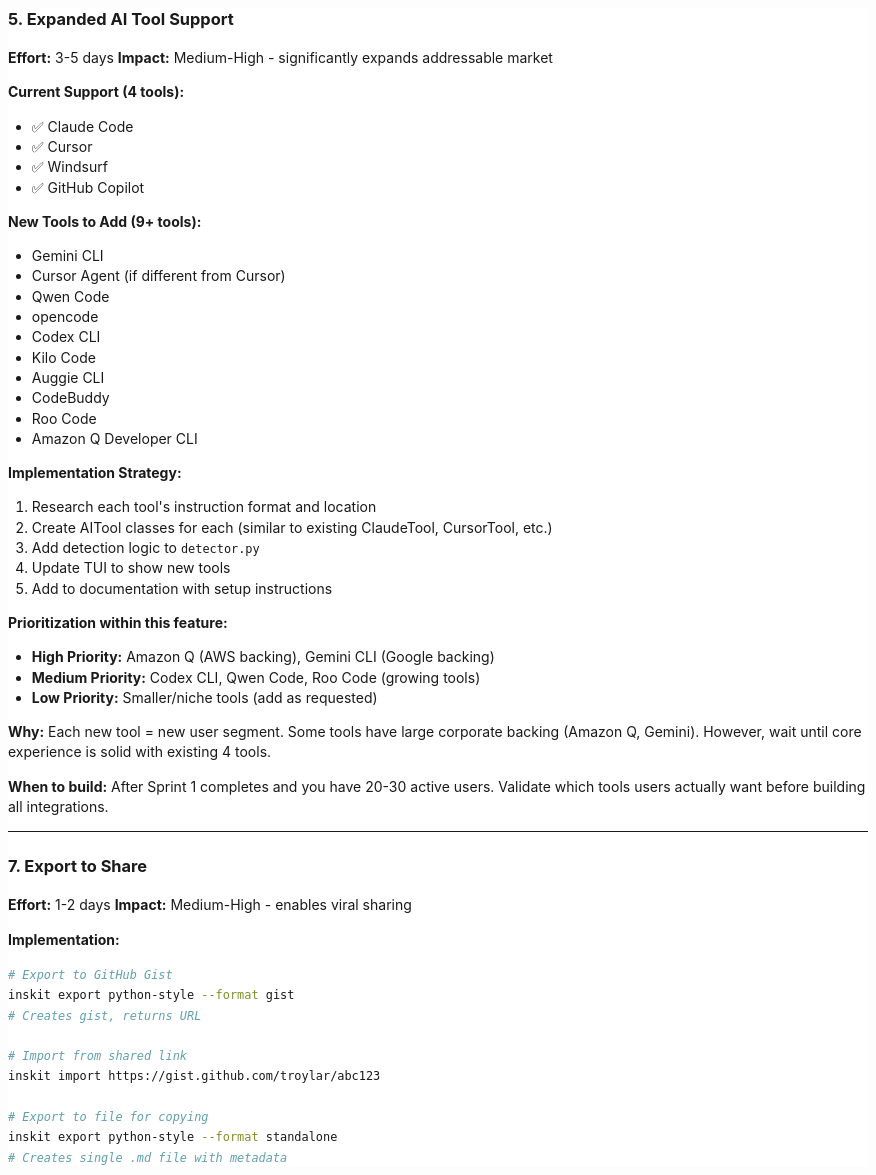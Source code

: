 ### 5. Expanded AI Tool Support
**Effort:** 3-5 days
**Impact:** Medium-High - significantly expands addressable market

**Current Support (4 tools):**
- ✅ Claude Code
- ✅ Cursor
- ✅ Windsurf
- ✅ GitHub Copilot

**New Tools to Add (9+ tools):**
- Gemini CLI
- Cursor Agent (if different from Cursor)
- Qwen Code
- opencode
- Codex CLI
- Kilo Code
- Auggie CLI
- CodeBuddy
- Roo Code
- Amazon Q Developer CLI

**Implementation Strategy:**
1. Research each tool's instruction format and location
2. Create AITool classes for each (similar to existing ClaudeTool, CursorTool, etc.)
3. Add detection logic to `detector.py`
4. Update TUI to show new tools
5. Add to documentation with setup instructions

**Prioritization within this feature:**
- **High Priority:** Amazon Q (AWS backing), Gemini CLI (Google backing)
- **Medium Priority:** Codex CLI, Qwen Code, Roo Code (growing tools)
- **Low Priority:** Smaller/niche tools (add as requested)

**Why:** Each new tool = new user segment. Some tools have large corporate backing (Amazon Q, Gemini). However, wait until core experience is solid with existing 4 tools.

**When to build:** After Sprint 1 completes and you have 20-30 active users. Validate which tools users actually want before building all integrations.

---

### 7. Export to Share
**Effort:** 1-2 days
**Impact:** Medium-High - enables viral sharing

**Implementation:**
```bash
# Export to GitHub Gist
inskit export python-style --format gist
# Creates gist, returns URL

# Import from shared link
inskit import https://gist.github.com/troylar/abc123

# Export to file for copying
inskit export python-style --format standalone
# Creates single .md file with metadata
```
